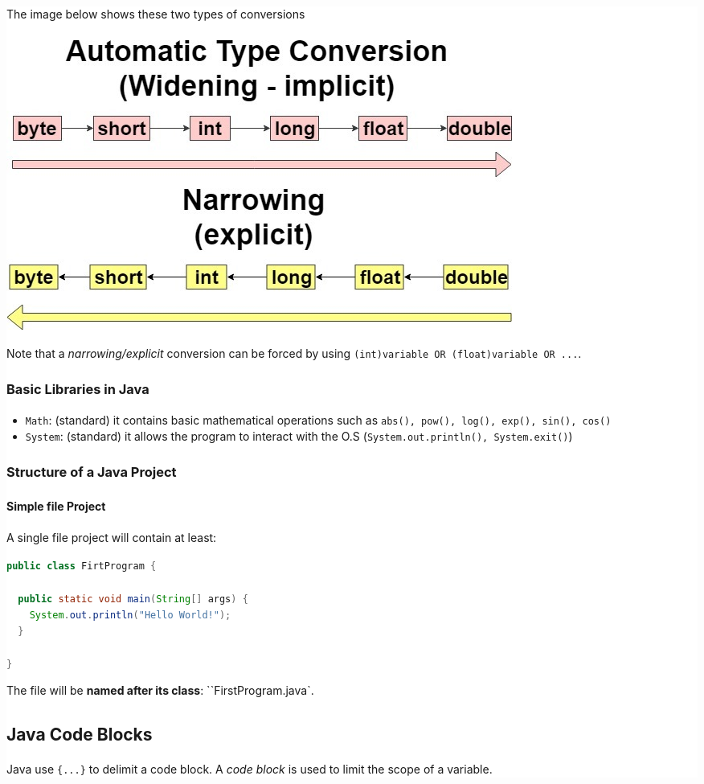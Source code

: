 The image below shows these two types of conversions

![typecasting-java](/java/resources/typecasting-in-java.jpg)

Note that a *narrowing/explicit* conversion can be forced by using `(int)variable OR (float)variable OR ...`.

### Basic Libraries in Java

- `Math`: (standard) it contains basic mathematical operations such as `abs(), pow(), log(), exp(), sin(), cos()`
- `System`: (standard) it allows the program to interact with the O.S (`System.out.println(), System.exit()`)

### Structure of a Java Project

#### Simple file Project

A single file project will contain at least:

```java
public class FirtProgram {

  public static void main(String[] args) {
    System.out.println("Hello World!");
  }

}
```

The file will be **named after its class**: ``FirstProgram.java`.

## Java Code Blocks

Java use `{...}` to delimit a code block. A *code block* is used to limit the scope of a variable.
